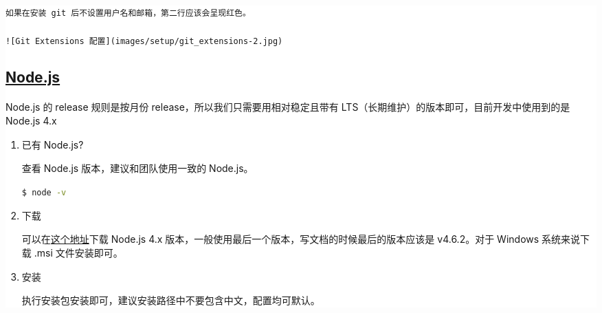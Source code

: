     如果在安装 git 后不设置用户名和邮箱，第二行应该会呈现红色。

    ![Git Extensions 配置](images/setup/git_extensions-2.jpg)

## [Node.js](https://zh.wikipedia.org/wiki/Node.js)

Node.js 的 release 规则是按月份 release，所以我们只需要用相对稳定且带有 LTS（长期维护）的版本即可，目前开发中使用到的是 Node.js 4.x

1. 已有 Node.js?

    查看 Node.js 版本，建议和团队使用一致的 Node.js。

    ```bash
    $ node -v
    ```

1. 下载

    可以在[这个地址](https://nodejs.org/dist/latest-v4.x/)下载 Node.js 4.x 版本，一般使用最后一个版本，写文档的时候最后的版本应该是 v4.6.2。对于 Windows 系统来说下载 .msi 文件安装即可。

1. 安装

    执行安装包安装即可，建议安装路径中不要包含中文，配置均可默认。
